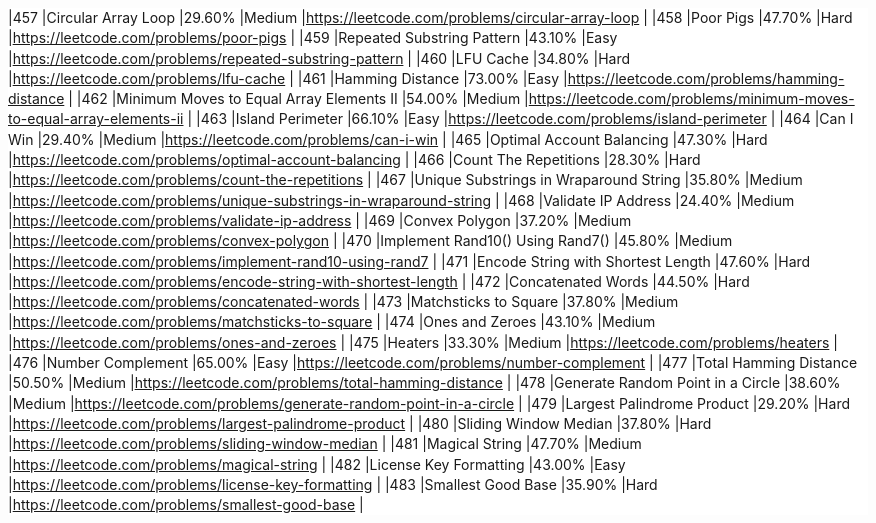 |457    |Circular Array Loop                                                            |29.60%    |Medium    |https://leetcode.com/problems/circular-array-loop                                                            |
|458    |Poor Pigs                                                                      |47.70%    |Hard      |https://leetcode.com/problems/poor-pigs                                                                      |
|459    |Repeated Substring Pattern                                                     |43.10%    |Easy      |https://leetcode.com/problems/repeated-substring-pattern                                                     |
|460    |LFU Cache                                                                      |34.80%    |Hard      |https://leetcode.com/problems/lfu-cache                                                                      |
|461    |Hamming Distance                                                               |73.00%    |Easy      |https://leetcode.com/problems/hamming-distance                                                               |
|462    |Minimum Moves to Equal Array Elements II                                       |54.00%    |Medium    |https://leetcode.com/problems/minimum-moves-to-equal-array-elements-ii                                       |
|463    |Island Perimeter                                                               |66.10%    |Easy      |https://leetcode.com/problems/island-perimeter                                                               |
|464    |Can I Win                                                                      |29.40%    |Medium    |https://leetcode.com/problems/can-i-win                                                                      |
|465    |Optimal Account Balancing                                                      |47.30%    |Hard      |https://leetcode.com/problems/optimal-account-balancing                                                      |
|466    |Count The Repetitions                                                          |28.30%    |Hard      |https://leetcode.com/problems/count-the-repetitions                                                          |
|467    |Unique Substrings in Wraparound String                                         |35.80%    |Medium    |https://leetcode.com/problems/unique-substrings-in-wraparound-string                                         |
|468    |Validate IP Address                                                            |24.40%    |Medium    |https://leetcode.com/problems/validate-ip-address                                                            |
|469    |Convex Polygon                                                                 |37.20%    |Medium    |https://leetcode.com/problems/convex-polygon                                                                 |
|470    |Implement Rand10() Using Rand7()                                               |45.80%    |Medium    |https://leetcode.com/problems/implement-rand10-using-rand7                                                   |
|471    |Encode String with Shortest Length                                             |47.60%    |Hard      |https://leetcode.com/problems/encode-string-with-shortest-length                                             |
|472    |Concatenated Words                                                             |44.50%    |Hard      |https://leetcode.com/problems/concatenated-words                                                             |
|473    |Matchsticks to Square                                                          |37.80%    |Medium    |https://leetcode.com/problems/matchsticks-to-square                                                          |
|474    |Ones and Zeroes                                                                |43.10%    |Medium    |https://leetcode.com/problems/ones-and-zeroes                                                                |
|475    |Heaters                                                                        |33.30%    |Medium    |https://leetcode.com/problems/heaters                                                                        |
|476    |Number Complement                                                              |65.00%    |Easy      |https://leetcode.com/problems/number-complement                                                              |
|477    |Total Hamming Distance                                                         |50.50%    |Medium    |https://leetcode.com/problems/total-hamming-distance                                                         |
|478    |Generate Random Point in a Circle                                              |38.60%    |Medium    |https://leetcode.com/problems/generate-random-point-in-a-circle                                              |
|479    |Largest Palindrome Product                                                     |29.20%    |Hard      |https://leetcode.com/problems/largest-palindrome-product                                                     |
|480    |Sliding Window Median                                                          |37.80%    |Hard      |https://leetcode.com/problems/sliding-window-median                                                          |
|481    |Magical String                                                                 |47.70%    |Medium    |https://leetcode.com/problems/magical-string                                                                 |
|482    |License Key Formatting                                                         |43.00%    |Easy      |https://leetcode.com/problems/license-key-formatting                                                         |
|483    |Smallest Good Base                                                             |35.90%    |Hard      |https://leetcode.com/problems/smallest-good-base                                                             |